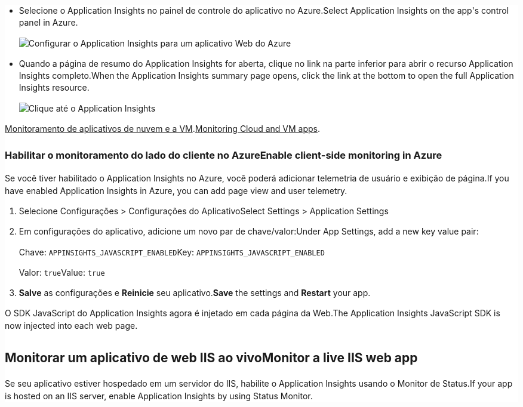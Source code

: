 * <span data-ttu-id="43f6b-143">Selecione o Application Insights no painel de controle do aplicativo no Azure.</span><span class="sxs-lookup"><span data-stu-id="43f6b-143">Select Application Insights on the app's control panel in Azure.</span></span>

    ![Configurar o Application Insights para um aplicativo Web do Azure](./media/app-insights-monitor-performance-live-website-now/azure-web-setup.png)
* <span data-ttu-id="43f6b-145">Quando a página de resumo do Application Insights for aberta, clique no link na parte inferior para abrir o recurso Application Insights completo.</span><span class="sxs-lookup"><span data-stu-id="43f6b-145">When the Application Insights summary page opens, click the link at the bottom to open the full Application Insights resource.</span></span>

    ![Clique até o Application Insights](./media/app-insights-monitor-performance-live-website-now/azure-web-view-more.png)

<span data-ttu-id="43f6b-147">[Monitoramento de aplicativos de nuvem e a VM](app-insights-azure.md).</span><span class="sxs-lookup"><span data-stu-id="43f6b-147">[Monitoring Cloud and VM apps](app-insights-azure.md).</span></span>

### <a name="enable-client-side-monitoring-in-azure"></a><span data-ttu-id="43f6b-148">Habilitar o monitoramento do lado do cliente no Azure</span><span class="sxs-lookup"><span data-stu-id="43f6b-148">Enable client-side monitoring in Azure</span></span>

<span data-ttu-id="43f6b-149">Se você tiver habilitado o Application Insights no Azure, você poderá adicionar telemetria de usuário e exibição de página.</span><span class="sxs-lookup"><span data-stu-id="43f6b-149">If you have enabled Application Insights in Azure, you can add page view and user telemetry.</span></span>

1. <span data-ttu-id="43f6b-150">Selecione Configurações > Configurações do Aplicativo</span><span class="sxs-lookup"><span data-stu-id="43f6b-150">Select Settings > Application Settings</span></span>
2.  <span data-ttu-id="43f6b-151">Em configurações do aplicativo, adicione um novo par de chave/valor:</span><span class="sxs-lookup"><span data-stu-id="43f6b-151">Under App Settings, add a new key value pair:</span></span> 
   
    <span data-ttu-id="43f6b-152">Chave: `APPINSIGHTS_JAVASCRIPT_ENABLED`</span><span class="sxs-lookup"><span data-stu-id="43f6b-152">Key: `APPINSIGHTS_JAVASCRIPT_ENABLED`</span></span> 
    
    <span data-ttu-id="43f6b-153">Valor: `true`</span><span class="sxs-lookup"><span data-stu-id="43f6b-153">Value: `true`</span></span>
3. <span data-ttu-id="43f6b-154">**Salve** as configurações e **Reinicie** seu aplicativo.</span><span class="sxs-lookup"><span data-stu-id="43f6b-154">**Save** the settings and **Restart** your app.</span></span>

<span data-ttu-id="43f6b-155">O SDK JavaScript do Application Insights agora é injetado em cada página da Web.</span><span class="sxs-lookup"><span data-stu-id="43f6b-155">The Application Insights JavaScript SDK is now injected into each web page.</span></span>

## <a name="monitor-a-live-iis-web-app"></a><span data-ttu-id="43f6b-156">Monitorar um aplicativo de web IIS ao vivo</span><span class="sxs-lookup"><span data-stu-id="43f6b-156">Monitor a live IIS web app</span></span>

<span data-ttu-id="43f6b-157">Se seu aplicativo estiver hospedado em um servidor do IIS, habilite o Application Insights usando o Monitor de Status.</span><span class="sxs-lookup"><span data-stu-id="43f6b-157">If your app is hosted on an IIS server, enable Application Insights by using Status Monitor.</span></span>
